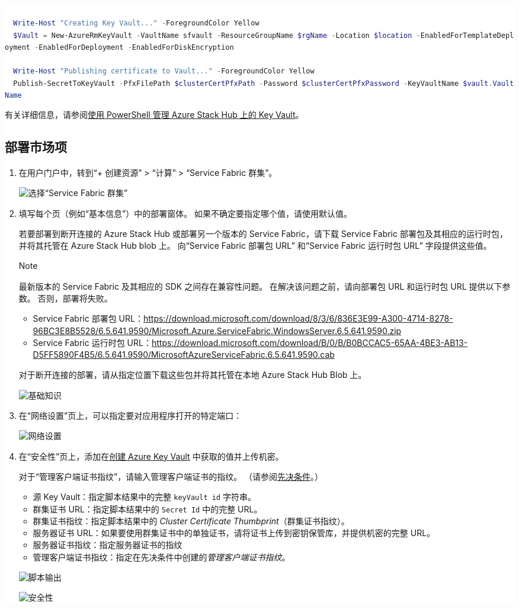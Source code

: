   ```powershell
    
    Write-Host "Creating Key Vault..." -ForegroundColor Yellow
    $Vault = New-AzureRmKeyVault -VaultName sfvault -ResourceGroupName $rgName -Location $location -EnabledForTemplateDeployment -EnabledForDeployment -EnabledForDiskEncryption
    
    Write-Host "Publishing certificate to Vault..." -ForegroundColor Yellow
    Publish-SecretToKeyVault -PfxFilePath $clusterCertPfxPath -Password $clusterCertPfxPassword -KeyVaultName $vault.VaultName
   ``` 


有关详细信息，请参阅[使用 PowerShell 管理 Azure Stack Hub 上的 Key Vault](azure-stack-key-vault-manage-powershell.md)。

## <a name="deploy-the-marketplace-item"></a>部署市场项

1. 在用户门户中，转到“+ 创建资源” > “计算” > “Service Fabric 群集”。    

   ![选择“Service Fabric 群集”](./media/azure-stack-solution-template-service-fabric-cluster/image2.png)

2. 填写每个页（例如“基本信息”）中的部署窗体。  如果不确定要指定哪个值，请使用默认值。

    若要部署到断开连接的 Azure Stack Hub 或部署另一个版本的 Service Fabric，请下载 Service Fabric 部署包及其相应的运行时包，并将其托管在 Azure Stack Hub blob 上。 向“Service Fabric 部署包 URL”  和“Service Fabric 运行时包 URL”  字段提供这些值。
    > [!NOTE]  
    > 最新版本的 Service Fabric 及其相应的 SDK 之间存在兼容性问题。 在解决该问题之前，请向部署包 URL 和运行时包 URL 提供以下参数。 否则，部署将失败。
    > - Service Fabric 部署包 URL：<https://download.microsoft.com/download/8/3/6/836E3E99-A300-4714-8278-96BC3E8B5528/6.5.641.9590/Microsoft.Azure.ServiceFabric.WindowsServer.6.5.641.9590.zip>
    > - Service Fabric 运行时包 URL：<https://download.microsoft.com/download/B/0/B/B0BCCAC5-65AA-4BE3-AB13-D5FF5890F4B5/6.5.641.9590/MicrosoftAzureServiceFabric.6.5.641.9590.cab>
    >
    > 对于断开连接的部署，请从指定位置下载这些包并将其托管在本地 Azure Stack Hub Blob 上。

   ![基础知识](media/azure-stack-solution-template-service-fabric-cluster/image3.png)

    
3. 在“网络设置”页上，可以指定要对应用程序打开的特定端口： 

   ![网络设置](media/azure-stack-solution-template-service-fabric-cluster/image4.png)

4. 在“安全性”页上，添加在[创建 Azure Key Vault](#add-a-secret-to-key-vault) 中获取的值并上传机密。 

   对于“管理客户端证书指纹”，请输入管理客户端证书的指纹。   （请参阅[先决条件](#prerequisites)。）
   
   - 源 Key Vault：指定脚本结果中的完整 `keyVault id` 字符串。 
   - 群集证书 URL：指定脚本结果中的 `Secret Id` 中的完整 URL。 
   - 群集证书指纹：指定脚本结果中的 *Cluster Certificate Thumbprint*（群集证书指纹）。
   - 服务器证书 URL：如果要使用群集证书中的单独证书，请将证书上传到密钥保管库，并提供机密的完整 URL。 
   - 服务器证书指纹：指定服务器证书的指纹
   - 管理客户端证书指纹：指定在先决条件中创建的*管理客户端证书指纹*。 

   ![脚本输出](media/azure-stack-solution-template-service-fabric-cluster/image5.png)

   ![安全性](media/azure-stack-solution-template-service-fabric-cluster/image6.png)
